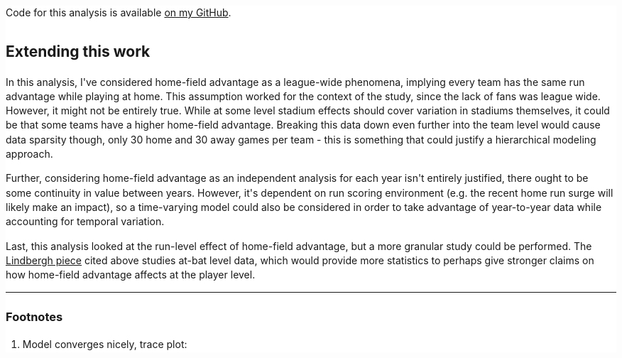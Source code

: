 Code for this analysis is available [on my GitHub](https://github.com/tjburch/mlb-homefield-modeling).

## Extending this work

In this analysis, I've considered home-field advantage as a league-wide phenomena, implying every team has the same run advantage while playing at home. This assumption worked for the context of the study, since the lack of fans was league wide. However, it might not be entirely true. While at some level stadium effects should cover variation in stadiums themselves, it could be that some teams have a higher home-field advantage. Breaking this data down even further into the team level would cause data sparsity though, only 30 home and 30 away games per team - this is something that could justify a hierarchical modeling approach.

Further, considering home-field advantage as an independent analysis for each year isn't entirely justified, there ought to be some continuity in value between years. However, it's dependent on run scoring environment (e.g. the recent home run surge will likely make an impact), so a time-varying model could also be considered in order to take advantage of year-to-year data while accounting for temporal variation.

Last, this analysis looked at the run-level effect of home-field advantage, but a more granular study could be performed. The [Lindbergh piece](https://www.theringer.com/2020/9/30/21494861/playoffs-home-field-advantage-wild-card) cited above studies at-bat level data, which would provide more statistics to perhaps give stronger claims on how home-field advantage affects at the player level.

----
### Footnotes

1) Model converges nicely, trace plot:
